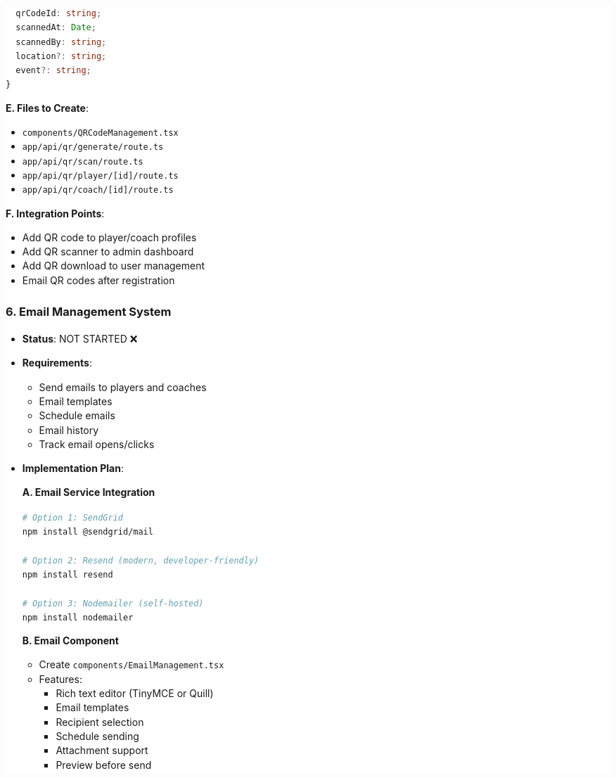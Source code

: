   ```typescript
    qrCodeId: string;
    scannedAt: Date;
    scannedBy: string;
    location?: string;
    event?: string;
  }
  ```
  
  **E. Files to Create**:
  - `components/QRCodeManagement.tsx`
  - `app/api/qr/generate/route.ts`
  - `app/api/qr/scan/route.ts`
  - `app/api/qr/player/[id]/route.ts`
  - `app/api/qr/coach/[id]/route.ts`
  
  **F. Integration Points**:
  - Add QR code to player/coach profiles
  - Add QR scanner to admin dashboard
  - Add QR download to user management
  - Email QR codes after registration

### 6. Email Management System
- **Status**: NOT STARTED ❌
- **Requirements**:
  - Send emails to players and coaches
  - Email templates
  - Schedule emails
  - Email history
  - Track email opens/clicks
  
- **Implementation Plan**:
  
  **A. Email Service Integration**
  ```bash
  # Option 1: SendGrid
  npm install @sendgrid/mail
  
  # Option 2: Resend (modern, developer-friendly)
  npm install resend
  
  # Option 3: Nodemailer (self-hosted)
  npm install nodemailer
  ```
  
  **B. Email Component**
  - Create `components/EmailManagement.tsx`
  - Features:
    - Rich text editor (TinyMCE or Quill)
    - Email templates
    - Recipient selection
    - Schedule sending
    - Attachment support
    - Preview before send
  